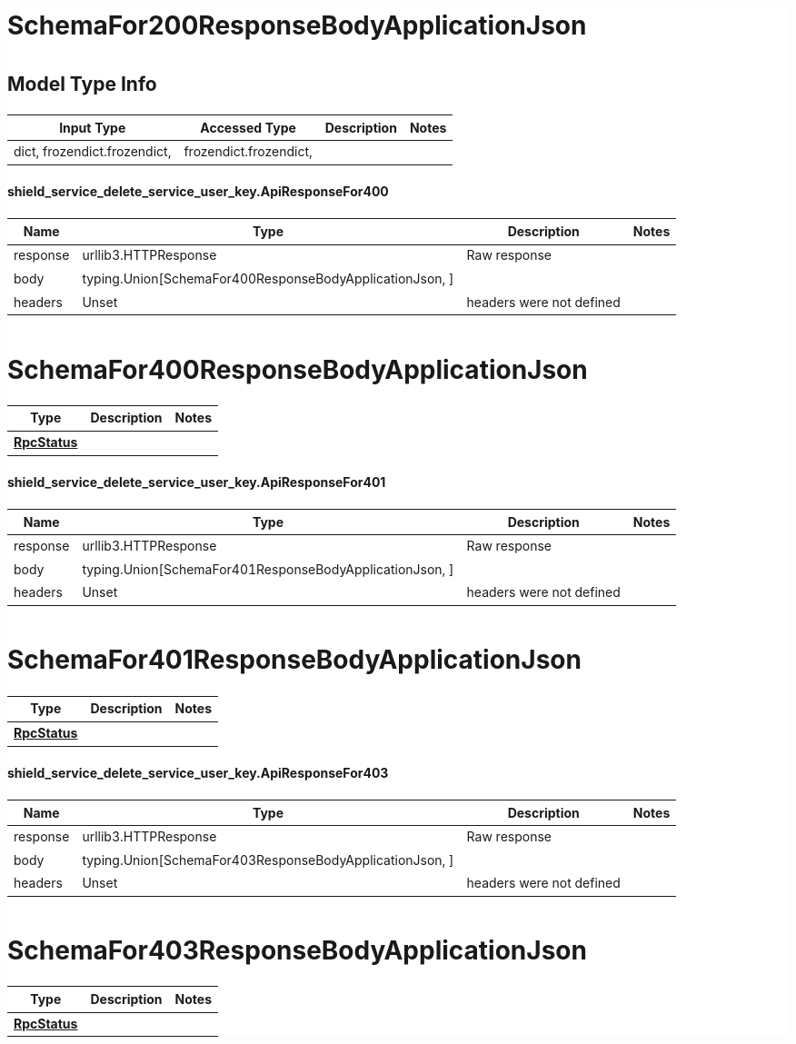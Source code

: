 # SchemaFor200ResponseBodyApplicationJson

## Model Type Info
Input Type | Accessed Type | Description | Notes
------------ | ------------- | ------------- | -------------
dict, frozendict.frozendict,  | frozendict.frozendict,  |  | 

#### shield_service_delete_service_user_key.ApiResponseFor400
Name | Type | Description  | Notes
------------- | ------------- | ------------- | -------------
response | urllib3.HTTPResponse | Raw response |
body | typing.Union[SchemaFor400ResponseBodyApplicationJson, ] |  |
headers | Unset | headers were not defined |

# SchemaFor400ResponseBodyApplicationJson
Type | Description  | Notes
------------- | ------------- | -------------
[**RpcStatus**](../../models/RpcStatus.md) |  | 


#### shield_service_delete_service_user_key.ApiResponseFor401
Name | Type | Description  | Notes
------------- | ------------- | ------------- | -------------
response | urllib3.HTTPResponse | Raw response |
body | typing.Union[SchemaFor401ResponseBodyApplicationJson, ] |  |
headers | Unset | headers were not defined |

# SchemaFor401ResponseBodyApplicationJson
Type | Description  | Notes
------------- | ------------- | -------------
[**RpcStatus**](../../models/RpcStatus.md) |  | 


#### shield_service_delete_service_user_key.ApiResponseFor403
Name | Type | Description  | Notes
------------- | ------------- | ------------- | -------------
response | urllib3.HTTPResponse | Raw response |
body | typing.Union[SchemaFor403ResponseBodyApplicationJson, ] |  |
headers | Unset | headers were not defined |

# SchemaFor403ResponseBodyApplicationJson
Type | Description  | Notes
------------- | ------------- | -------------
[**RpcStatus**](../../models/RpcStatus.md) |  | 
